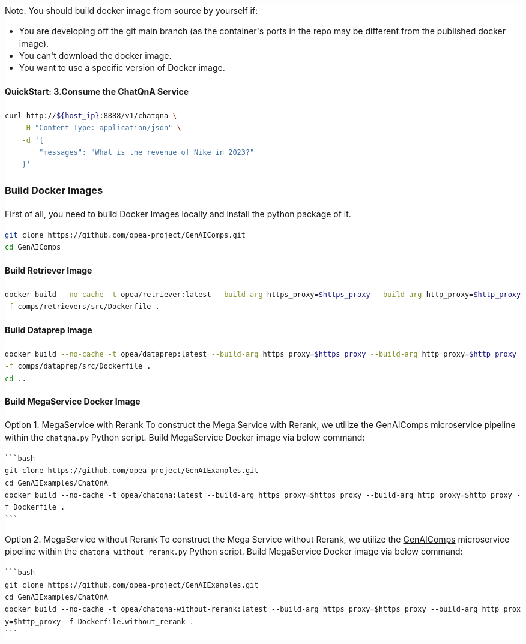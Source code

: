 Note: You should build docker image from source by yourself if:
- You are developing off the git main branch (as the container's ports in the repo may be different from the published docker image).
- You can't download the docker image.
- You want to use a specific version of Docker image.

#### QuickStart: 3.Consume the ChatQnA Service
```bash
curl http://${host_ip}:8888/v1/chatqna \
    -H "Content-Type: application/json" \
    -d '{
        "messages": "What is the revenue of Nike in 2023?"
    }'
```
### Build Docker Images

First of all, you need to build Docker Images locally and install the python package of it.
```bash
git clone https://github.com/opea-project/GenAIComps.git
cd GenAIComps
```

#### Build Retriever Image
```bash
docker build --no-cache -t opea/retriever:latest --build-arg https_proxy=$https_proxy --build-arg http_proxy=$http_proxy -f comps/retrievers/src/Dockerfile .
```

#### Build Dataprep Image
```bash
docker build --no-cache -t opea/dataprep:latest --build-arg https_proxy=$https_proxy --build-arg http_proxy=$http_proxy -f comps/dataprep/src/Dockerfile .
cd ..
```

#### Build MegaService Docker Image
Option 1. MegaService with Rerank
    To construct the Mega Service with Rerank, we utilize the [GenAIComps](https://github.com/opea-project/GenAIComps.git) microservice pipeline within the `chatqna.py` Python script. Build MegaService Docker image via below command:

    ```bash
    git clone https://github.com/opea-project/GenAIExamples.git
    cd GenAIExamples/ChatQnA
    docker build --no-cache -t opea/chatqna:latest --build-arg https_proxy=$https_proxy --build-arg http_proxy=$http_proxy -f Dockerfile .
    ```

Option 2. MegaService without Rerank
    To construct the Mega Service without Rerank, we utilize the [GenAIComps](https://github.com/opea-project/GenAIComps.git) microservice pipeline within the `chatqna_without_rerank.py` Python script. Build MegaService Docker image via below command:

    ```bash
    git clone https://github.com/opea-project/GenAIExamples.git
    cd GenAIExamples/ChatQnA
    docker build --no-cache -t opea/chatqna-without-rerank:latest --build-arg https_proxy=$https_proxy --build-arg http_proxy=$http_proxy -f Dockerfile.without_rerank .
    ```
